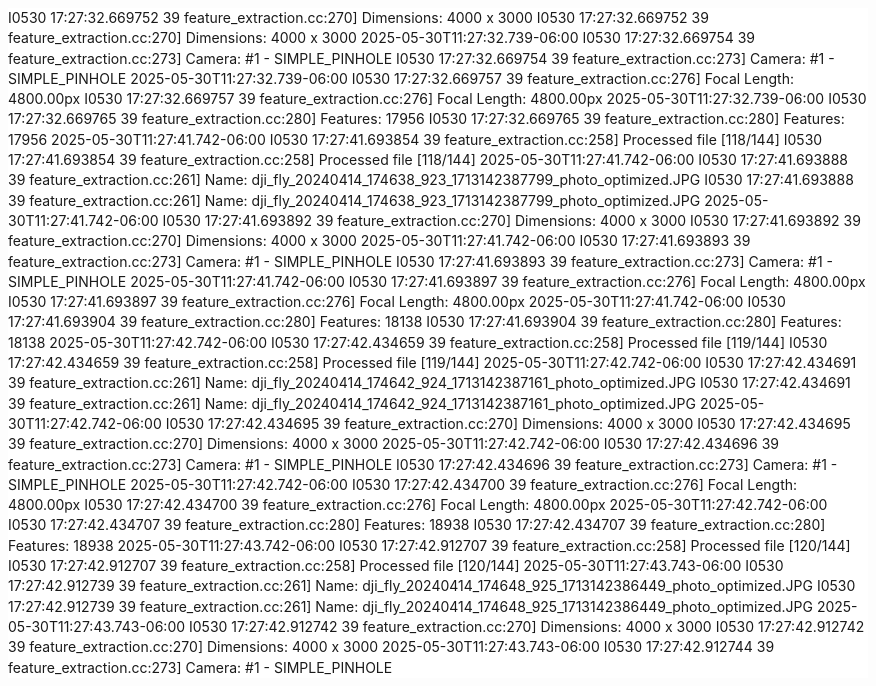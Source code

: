I0530 17:27:32.669752    39 feature_extraction.cc:270]   Dimensions:      4000 x 3000
I0530 17:27:32.669752 39 feature_extraction.cc:270] Dimensions: 4000 x 3000
2025-05-30T11:27:32.739-06:00
I0530 17:27:32.669754    39 feature_extraction.cc:273]   Camera:          #1 - SIMPLE_PINHOLE
I0530 17:27:32.669754 39 feature_extraction.cc:273] Camera: #1 - SIMPLE_PINHOLE
2025-05-30T11:27:32.739-06:00
I0530 17:27:32.669757    39 feature_extraction.cc:276]   Focal Length:    4800.00px
I0530 17:27:32.669757 39 feature_extraction.cc:276] Focal Length: 4800.00px
2025-05-30T11:27:32.739-06:00
I0530 17:27:32.669765    39 feature_extraction.cc:280]   Features:        17956
I0530 17:27:32.669765 39 feature_extraction.cc:280] Features: 17956
2025-05-30T11:27:41.742-06:00
I0530 17:27:41.693854    39 feature_extraction.cc:258] Processed file [118/144]
I0530 17:27:41.693854 39 feature_extraction.cc:258] Processed file [118/144]
2025-05-30T11:27:41.742-06:00
I0530 17:27:41.693888    39 feature_extraction.cc:261]   Name:            dji_fly_20240414_174638_923_1713142387799_photo_optimized.JPG
I0530 17:27:41.693888 39 feature_extraction.cc:261] Name: dji_fly_20240414_174638_923_1713142387799_photo_optimized.JPG
2025-05-30T11:27:41.742-06:00
I0530 17:27:41.693892    39 feature_extraction.cc:270]   Dimensions:      4000 x 3000
I0530 17:27:41.693892 39 feature_extraction.cc:270] Dimensions: 4000 x 3000
2025-05-30T11:27:41.742-06:00
I0530 17:27:41.693893    39 feature_extraction.cc:273]   Camera:          #1 - SIMPLE_PINHOLE
I0530 17:27:41.693893 39 feature_extraction.cc:273] Camera: #1 - SIMPLE_PINHOLE
2025-05-30T11:27:41.742-06:00
I0530 17:27:41.693897    39 feature_extraction.cc:276]   Focal Length:    4800.00px
I0530 17:27:41.693897 39 feature_extraction.cc:276] Focal Length: 4800.00px
2025-05-30T11:27:41.742-06:00
I0530 17:27:41.693904    39 feature_extraction.cc:280]   Features:        18138
I0530 17:27:41.693904 39 feature_extraction.cc:280] Features: 18138
2025-05-30T11:27:42.742-06:00
I0530 17:27:42.434659    39 feature_extraction.cc:258] Processed file [119/144]
I0530 17:27:42.434659 39 feature_extraction.cc:258] Processed file [119/144]
2025-05-30T11:27:42.742-06:00
I0530 17:27:42.434691    39 feature_extraction.cc:261]   Name:            dji_fly_20240414_174642_924_1713142387161_photo_optimized.JPG
I0530 17:27:42.434691 39 feature_extraction.cc:261] Name: dji_fly_20240414_174642_924_1713142387161_photo_optimized.JPG
2025-05-30T11:27:42.742-06:00
I0530 17:27:42.434695    39 feature_extraction.cc:270]   Dimensions:      4000 x 3000
I0530 17:27:42.434695 39 feature_extraction.cc:270] Dimensions: 4000 x 3000
2025-05-30T11:27:42.742-06:00
I0530 17:27:42.434696    39 feature_extraction.cc:273]   Camera:          #1 - SIMPLE_PINHOLE
I0530 17:27:42.434696 39 feature_extraction.cc:273] Camera: #1 - SIMPLE_PINHOLE
2025-05-30T11:27:42.742-06:00
I0530 17:27:42.434700    39 feature_extraction.cc:276]   Focal Length:    4800.00px
I0530 17:27:42.434700 39 feature_extraction.cc:276] Focal Length: 4800.00px
2025-05-30T11:27:42.742-06:00
I0530 17:27:42.434707    39 feature_extraction.cc:280]   Features:        18938
I0530 17:27:42.434707 39 feature_extraction.cc:280] Features: 18938
2025-05-30T11:27:43.742-06:00
I0530 17:27:42.912707    39 feature_extraction.cc:258] Processed file [120/144]
I0530 17:27:42.912707 39 feature_extraction.cc:258] Processed file [120/144]
2025-05-30T11:27:43.743-06:00
I0530 17:27:42.912739    39 feature_extraction.cc:261]   Name:            dji_fly_20240414_174648_925_1713142386449_photo_optimized.JPG
I0530 17:27:42.912739 39 feature_extraction.cc:261] Name: dji_fly_20240414_174648_925_1713142386449_photo_optimized.JPG
2025-05-30T11:27:43.743-06:00
I0530 17:27:42.912742    39 feature_extraction.cc:270]   Dimensions:      4000 x 3000
I0530 17:27:42.912742 39 feature_extraction.cc:270] Dimensions: 4000 x 3000
2025-05-30T11:27:43.743-06:00
I0530 17:27:42.912744    39 feature_extraction.cc:273]   Camera:          #1 - SIMPLE_PINHOLE